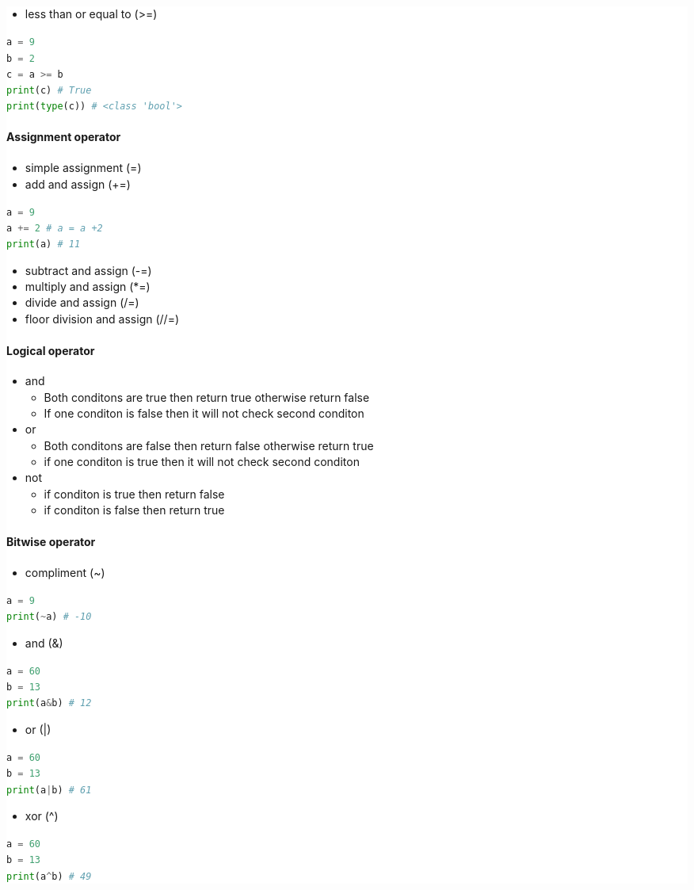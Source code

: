 ```python
```
- less than or equal to (>=)
```python
a = 9
b = 2
c = a >= b
print(c) # True
print(type(c)) # <class 'bool'>
```

#### Assignment operator
- simple assignment (=)
- add and assign (+=)
```python
a = 9
a += 2 # a = a +2
print(a) # 11
```
- subtract and assign (-=)
- multiply and assign (*=)
- divide and assign (/=)
- floor division and assign (//=)

#### Logical operator
- and
    - Both conditons are true then return true otherwise return false
    - If one conditon is false then it will not check second conditon
- or
    - Both conditons are false then return false otherwise return true
    - if one conditon is true then it will not check second conditon
- not
    - if conditon is true then return false
    - if conditon is false then return true


#### Bitwise operator
- compliment (~)
```python
a = 9
print(~a) # -10
```
- and (&)
```python
a = 60
b = 13
print(a&b) # 12
```
- or (|)
```python
a = 60
b = 13
print(a|b) # 61
```
- xor (^)
```python
a = 60
b = 13
print(a^b) # 49
```
